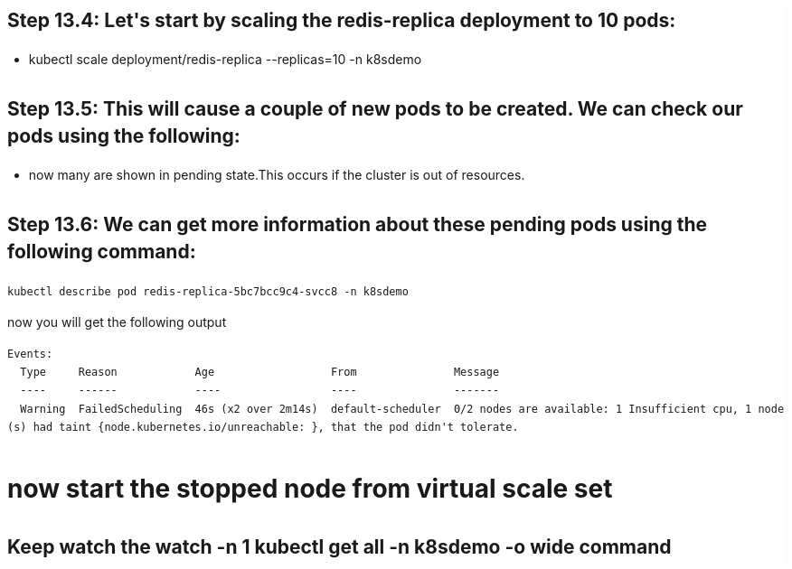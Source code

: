 ## Step 13.4: Let's start by scaling the redis-replica deployment to 10 pods:

- kubectl scale deployment/redis-replica --replicas=10 -n k8sdemo


## Step 13.5: This will cause a couple of new pods to be created. We can check our pods  using the following:
- now many are shown in pending state.This occurs if the cluster is out of resources.

## Step 13.6: We can get more information about these pending pods using the following command:
 
```
kubectl describe pod redis-replica-5bc7bcc9c4-svcc8 -n k8sdemo
```

now you will get the following output

```
Events:
  Type     Reason            Age                  From               Message
  ----     ------            ----                 ----               -------
  Warning  FailedScheduling  46s (x2 over 2m14s)  default-scheduler  0/2 nodes are available: 1 Insufficient cpu, 1 node(s) had taint {node.kubernetes.io/unreachable: }, that the pod didn't tolerate.

```

# now start the stopped node from virtual scale set

## Keep watch the **watch -n 1 kubectl get all -n k8sdemo -o wide** command

